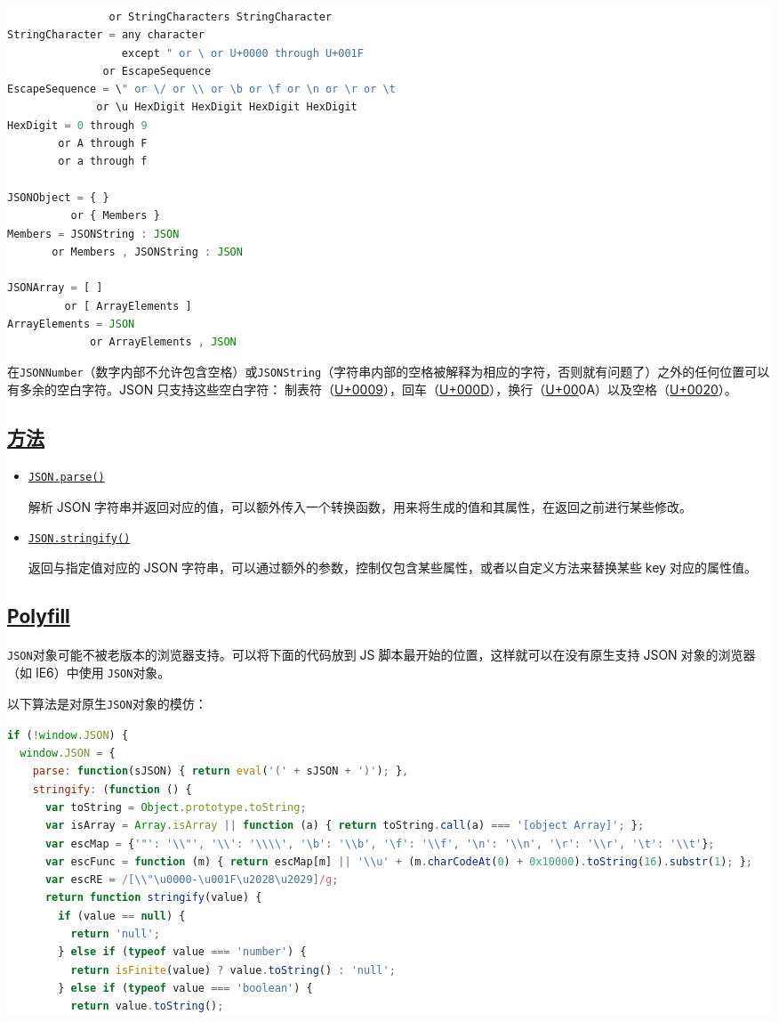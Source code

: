 ```js
                or StringCharacters StringCharacter
StringCharacter = any character
                  except " or \ or U+0000 through U+001F
               or EscapeSequence
EscapeSequence = \" or \/ or \\ or \b or \f or \n or \r or \t
              or \u HexDigit HexDigit HexDigit HexDigit
HexDigit = 0 through 9
        or A through F
        or a through f

JSONObject = { }
          or { Members }
Members = JSONString : JSON
       or Members , JSONString : JSON

JSONArray = [ ]
         or [ ArrayElements ]
ArrayElements = JSON
             or ArrayElements , JSON
```

在`JSONNumber`（数字内部不允许包含空格）或`JSONString`（字符串内部的空格被解释为相应的字符，否则就有问题了）之外的任何位置可以有多余的空白字符。JSON 只支持这些空白字符： 制表符（[U+0009](https://unicode-table.com/en/0009/)），回车（[U+000D](https://unicode-table.com/en/000D/)），换行（[U+00](https://unicode-table.com/en/0020/)0A）以及空格（[U+0020](https://unicode-table.com/en/0020/)）。

## [方法](https://developer.mozilla.org/zh-CN/docs/Web/JavaScript/Reference/Global_Objects/JSON#methods)

- [`JSON.parse()`](https://developer.mozilla.org/zh-CN/docs/Web/JavaScript/Reference/Global_Objects/JSON/parse)

  解析 JSON 字符串并返回对应的值，可以额外传入一个转换函数，用来将生成的值和其属性，在返回之前进行某些修改。

- [`JSON.stringify()`](https://developer.mozilla.org/zh-CN/docs/Web/JavaScript/Reference/Global_Objects/JSON/stringify)

  返回与指定值对应的 JSON 字符串，可以通过额外的参数，控制仅包含某些属性，或者以自定义方法来替换某些 key 对应的属性值。

## [Polyfill](https://developer.mozilla.org/zh-CN/docs/Web/JavaScript/Reference/Global_Objects/JSON#polyfill)

`JSON`对象可能不被老版本的浏览器支持。可以将下面的代码放到 JS 脚本最开始的位置，这样就可以在没有原生支持 JSON 对象的浏览器（如 IE6）中使用 `JSON`对象。

以下算法是对原生`JSON`对象的模仿：

```js
if (!window.JSON) {
  window.JSON = {
    parse: function(sJSON) { return eval('(' + sJSON + ')'); },
    stringify: (function () {
      var toString = Object.prototype.toString;
      var isArray = Array.isArray || function (a) { return toString.call(a) === '[object Array]'; };
      var escMap = {'"': '\\"', '\\': '\\\\', '\b': '\\b', '\f': '\\f', '\n': '\\n', '\r': '\\r', '\t': '\\t'};
      var escFunc = function (m) { return escMap[m] || '\\u' + (m.charCodeAt(0) + 0x10000).toString(16).substr(1); };
      var escRE = /[\\"\u0000-\u001F\u2028\u2029]/g;
      return function stringify(value) {
        if (value == null) {
          return 'null';
        } else if (typeof value === 'number') {
          return isFinite(value) ? value.toString() : 'null';
        } else if (typeof value === 'boolean') {
          return value.toString();
```